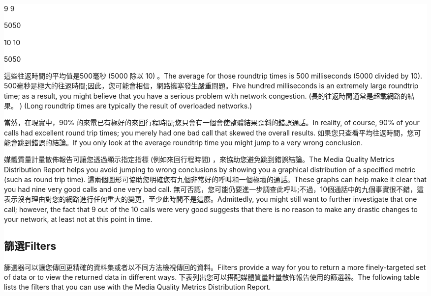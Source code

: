 <td><p><span data-ttu-id="ff889-124">9 </span><span class="sxs-lookup"><span data-stu-id="ff889-124">9</span></span></p></td>
<td><p><span data-ttu-id="ff889-125">50</span><span class="sxs-lookup"><span data-stu-id="ff889-125">50</span></span></p></td>
</tr>
<tr class="even">
<td><p><span data-ttu-id="ff889-126">10 </span><span class="sxs-lookup"><span data-stu-id="ff889-126">10</span></span></p></td>
<td><p><span data-ttu-id="ff889-127">50</span><span class="sxs-lookup"><span data-stu-id="ff889-127">50</span></span></p></td>
</tr>
</tbody>
</table>


<span data-ttu-id="ff889-128">這些往返時間的平均值是500毫秒 (5000 除以 10) 。</span><span class="sxs-lookup"><span data-stu-id="ff889-128">The average for those roundtrip times is 500 milliseconds (5000 divided by 10).</span></span> <span data-ttu-id="ff889-129">500毫秒是極大的往返時間;因此，您可能會相信，網路擁塞發生嚴重問題。</span><span class="sxs-lookup"><span data-stu-id="ff889-129">Five hundred milliseconds is an extremely large roundtrip time; as a result, you might believe that you have a serious problem with network congestion.</span></span> <span data-ttu-id="ff889-130"> (長的往返時間通常是超載網路的結果。 ) </span><span class="sxs-lookup"><span data-stu-id="ff889-130">(Long roundtrip times are typically the result of overloaded networks.)</span></span>

<span data-ttu-id="ff889-131">當然，在現實中，90% 的來電已有極好的來回行程時間;您只會有一個會使整體結果歪斜的錯誤通話。</span><span class="sxs-lookup"><span data-stu-id="ff889-131">In reality, of course, 90% of your calls had excellent round trip times; you merely had one bad call that skewed the overall results.</span></span> <span data-ttu-id="ff889-132">如果您只查看平均往返時間，您可能會跳到錯誤的結論。</span><span class="sxs-lookup"><span data-stu-id="ff889-132">If you only look at the average roundtrip time you might jump to a very wrong conclusion.</span></span>

<span data-ttu-id="ff889-133">媒體質量計量散佈報告可讓您透過顯示指定指標 (例如來回行程時間) ，來協助您避免跳到錯誤結論。</span><span class="sxs-lookup"><span data-stu-id="ff889-133">The Media Quality Metrics Distribution Report helps you avoid jumping to wrong conclusions by showing you a graphical distribution of a specified metric (such as round trip time).</span></span> <span data-ttu-id="ff889-134">這兩個圖形可協助您明確您有九個非常好的呼叫和一個極壞的通話。</span><span class="sxs-lookup"><span data-stu-id="ff889-134">These graphs can help make it clear that you had nine very good calls and one very bad call.</span></span> <span data-ttu-id="ff889-135">無可否認，您可能仍要進一步調查此呼叫;不過，10個通話中的九個事實很不錯，這表示沒有理由對您的網路進行任何重大的變更，至少此時間不是這麼。</span><span class="sxs-lookup"><span data-stu-id="ff889-135">Admittedly, you might still want to further investigate that one call; however, the fact that 9 out of the 10 calls were very good suggests that there is no reason to make any drastic changes to your network, at least not at this point in time.</span></span>

<div>

## <a name="filters"></a><span data-ttu-id="ff889-136">篩選</span><span class="sxs-lookup"><span data-stu-id="ff889-136">Filters</span></span>

<span data-ttu-id="ff889-137">篩選器可以讓您傳回更精確的資料集或者以不同方法檢視傳回的資料。</span><span class="sxs-lookup"><span data-stu-id="ff889-137">Filters provide a way for you to return a more finely-targeted set of data or to view the returned data in different ways.</span></span> <span data-ttu-id="ff889-138">下表列出您可以搭配媒體質量計量散佈報告使用的篩選器。</span><span class="sxs-lookup"><span data-stu-id="ff889-138">The following table lists the filters that you can use with the Media Quality Metrics Distribution Report.</span></span>
